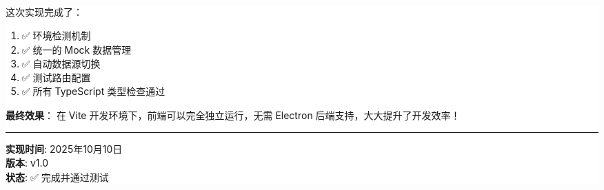 这次实现完成了：
1. ✅ 环境检测机制
2. ✅ 统一的 Mock 数据管理
3. ✅ 自动数据源切换
4. ✅ 测试路由配置
5. ✅ 所有 TypeScript 类型检查通过

**最终效果**：
在 Vite 开发环境下，前端可以完全独立运行，无需 Electron 后端支持，大大提升了开发效率！

---

**实现时间**: 2025年10月10日  
**版本**: v1.0  
**状态**: ✅ 完成并通过测试

